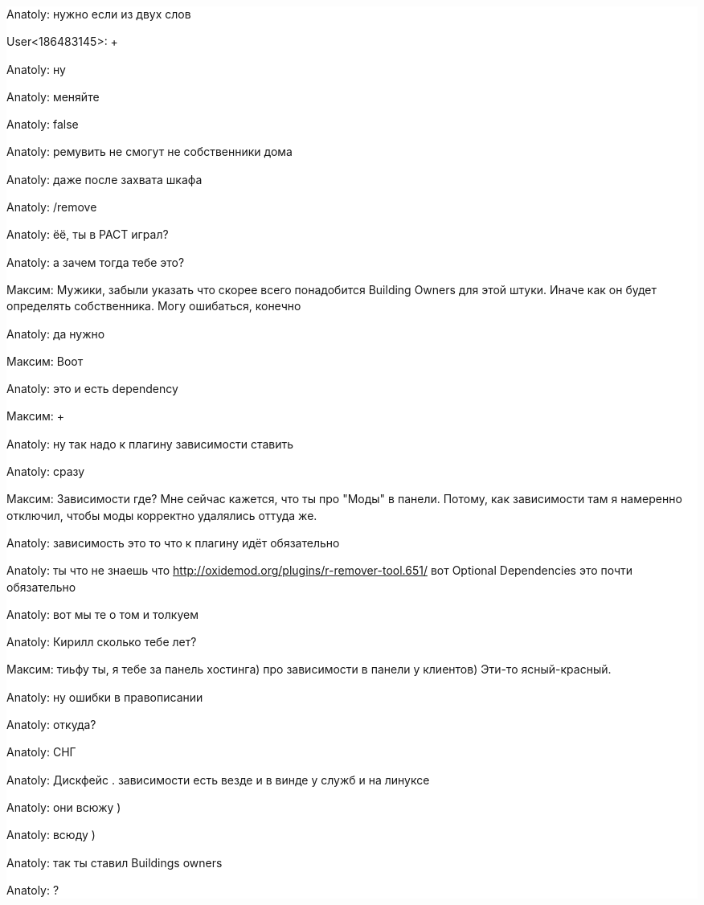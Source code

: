 Anatoly: нужно если из двух слов

User<186483145>: +

Anatoly: ну

Anatoly: меняйте

Anatoly: false

Anatoly: ремувить не смогут не собственники дома

Anatoly: даже после захвата шкафа

Anatoly: /remove

Anatoly: ёё, ты в РАСТ играл?

Anatoly: а зачем тогда тебе это?

Максим: Мужики, забыли указать что скорее всего понадобится Building Owners для этой штуки. Иначе как он будет определять собственника. Могу ошибаться, конечно

Anatoly: да нужно

Максим: Воот

Anatoly: это и есть dependency

Максим: +

Anatoly: ну так надо к плагину зависимости ставить

Anatoly: сразу

Максим: Зависимости где? Мне сейчас кажется, что ты про "Моды" в панели. Потому, как зависимости там я намеренно отключил, чтобы моды корректно удалялись оттуда же.

Anatoly: зависимость это то что к плагину идёт обязательно

Anatoly: ты что не знаешь что http://oxidemod.org/plugins/r-remover-tool.651/ вот Optional Dependencies это почти обязательно

Anatoly: вот мы те о том и толкуем

Anatoly: Кирилл сколько тебе лет?

Максим: тиьфу ты, я тебе за панель хостинга) про зависимости в панели у клиентов) Эти-то ясный-красный.

Anatoly: ну ошибки в правописании

Anatoly: откуда?

Anatoly: СНГ

Anatoly: Дискфейс . зависимости есть везде и в винде у служб и на линуксе

Anatoly: они всюжу )

Anatoly: всюду )

Anatoly: так ты ставил Buildings owners

Anatoly: ?

